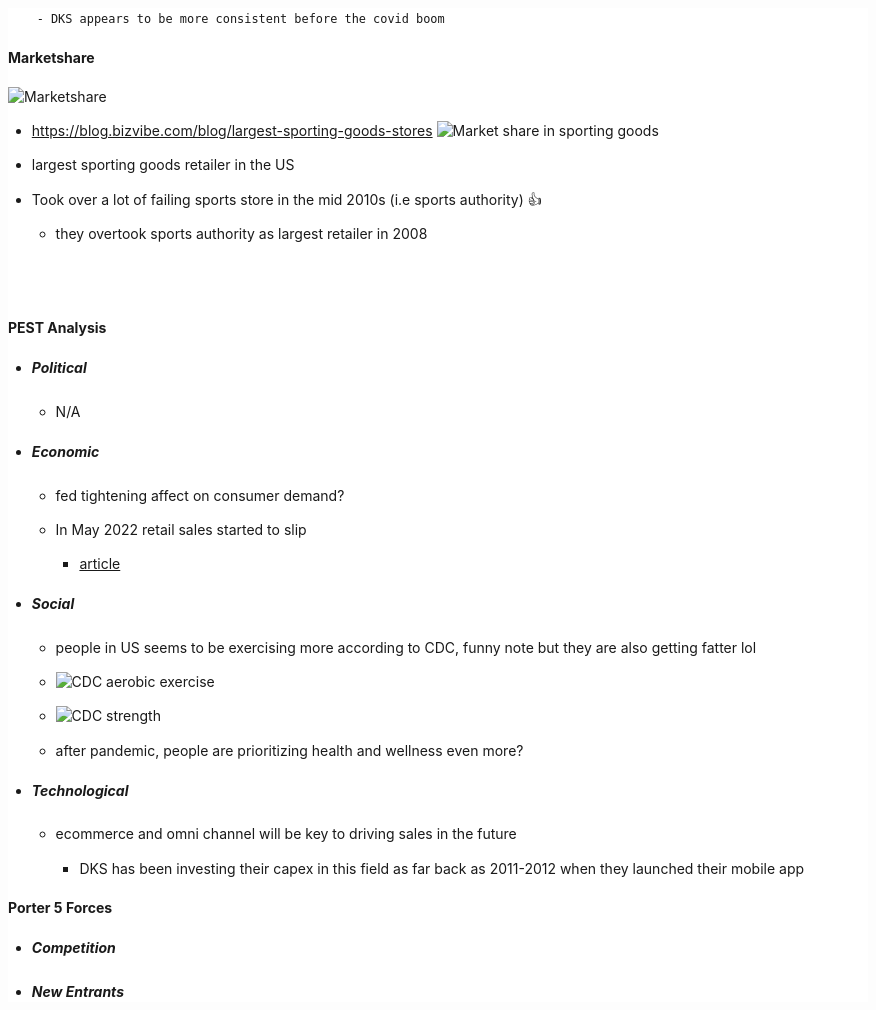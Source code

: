     	- DKS appears to be more consistent before the covid boom

#### Marketshare <a name="marketshare"></a>

![Marketshare](https://dsm01pap006files.storage.live.com/y4mZ2--JZvPV0C_sSrQLl2Jh1b1Hz7k86dGAcSsViD6-dACatfWGleufHDrxaCymY4hDPUYDGrMdngecqly84_q3G2sdkAdq1tHjLXA7Oi2YiIzoCrGSsRSh9DpVpQ3fcJkKkARoq8-jZm92fN7O8iKanjNJk4n9iVk2LQMHJgE9RSB9mlps4Q3G6vt7B4T7G9O?width=989&height=840&cropmode=none)

- https://blog.bizvibe.com/blog/largest-sporting-goods-stores
![Market share in sporting goods](https://dsm01pap006files.storage.live.com/y4mA9awcXV2VRe0XeyJmoviMtW89NDuGgAga9XqOD8igJKlVeHG4MFkgJVnInHk1TqaO_Gqd89TQvhVG8f8EmfAL5bmHi7uoU6bdIKeyVgYgRGEuU-WxI1yuTxdixdz9PfW2eEjHDZsKJ219alStj3dBtRWHQA47l1MxR24IoZND_G0g41sE9drkXZxOmxJriY7?width=784&height=680&cropmode=none)

- largest sporting goods retailer in the US

- Took over a lot of failing sports store in the mid 2010s (i.e sports authority) :+1:

	- they overtook sports authority as largest retailer in 2008
<br>
<br>

#### PEST Analysis <a name="pest"></a>

- ##### Political

    - N/A

- ##### Economic

	- fed tightening affect on consumer demand?

	- In May 2022 retail sales started to slip 

		- [article](https://www.investmentexecutive.com/news/ry-news/u-s-retail-sales-in-may-slip-0-3-amid-surging-inflation/)

- ##### Social

    - people in US seems to be exercising more according to CDC, funny note but they are also getting fatter lol

	- ![CDC aerobic exercise](https://dsm01pap006files.storage.live.com/y4mpsysvAd3hMhfyUaSkulptaHcPTHXH5Ok9wCpVpz_c-9ggSKYGEtgT9H9uDuhxHNb7o_u0ZM9IZ3CRoZZeJDFnqytnuBaxc7gvElr0qXzFqK3LtVZ2BJ9poEWMPdiCzjmnnrdzKp5TnqxvO699P7wxMtBVSAE1eBeIITzLtQKYcLswVVaPSA87GRc6Fpq3i1g?width=988&height=721&cropmode=none)

	- ![CDC strength](https://dsm01pap006files.storage.live.com/y4mZ97cey6jSByy3mPOapcLY6zYYdN5YmE5KLT64rsUL6gK80U1b2cjkQuZ3VCn2hsHEO9Y30NsWPhmy496j3LC3A0HkRcgQ-PkF1cG5MHBbcKNruCv9g0JwK0omKfEsBH-iVl8VgIVo4EvNsRovvyEJdWIw6aTSrPTkK39AbLv_USuvCT9lf-lF7rYNKgGg5Ia?width=1007&height=709&cropmode=none)
	

    - after pandemic, people are prioritizing health and wellness even more?

- ##### Technological

	- ecommerce and omni channel will be key to driving sales in the future

		- DKS has been investing their capex in this field as far back as 2011-2012 when they launched their mobile app

#### Porter 5 Forces <a name="porter"></a>

- ##### Competition

- ##### New Entrants
